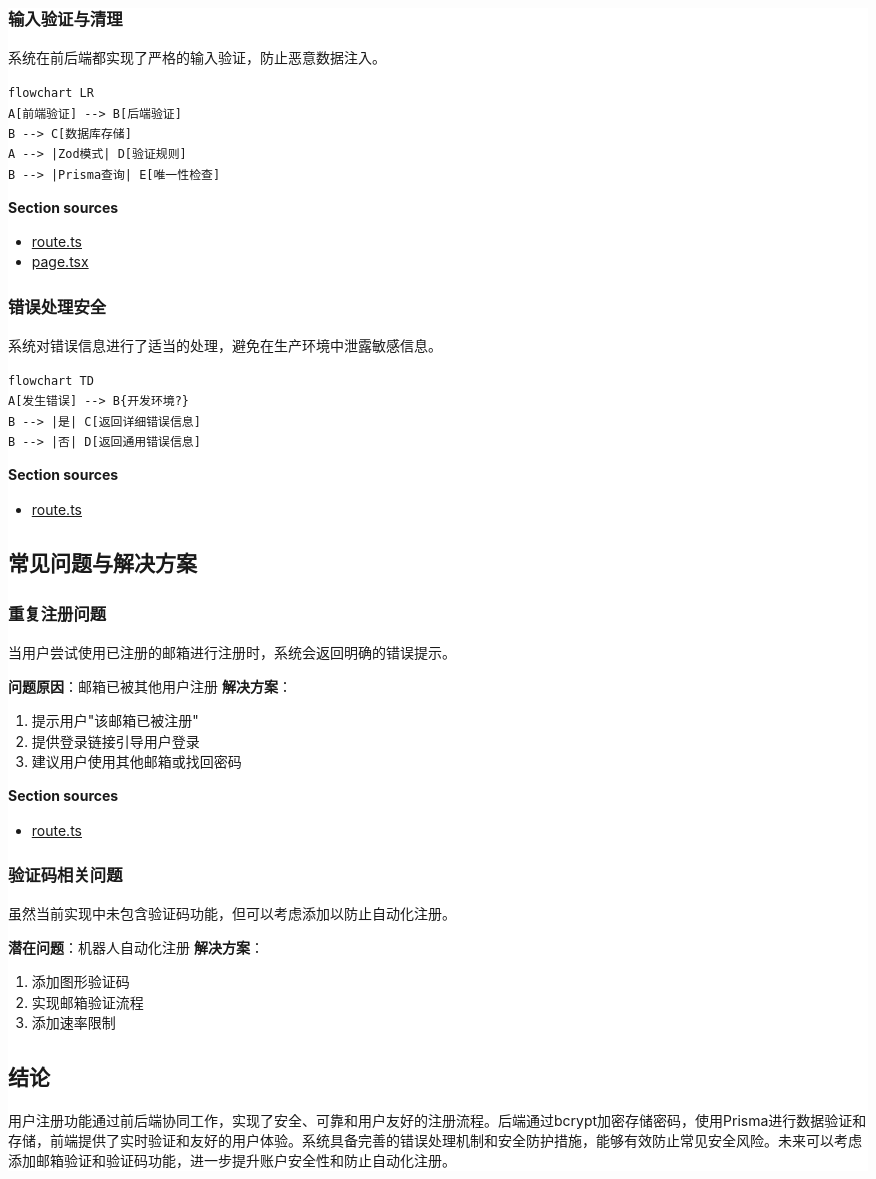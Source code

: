 ### 输入验证与清理
系统在前后端都实现了严格的输入验证，防止恶意数据注入。

```mermaid
flowchart LR
A[前端验证] --> B[后端验证]
B --> C[数据库存储]
A --> |Zod模式| D[验证规则]
B --> |Prisma查询| E[唯一性检查]
```

**Section sources**
- [route.ts](file://src/app/api/register/route.ts#L10-L15)
- [page.tsx](file://src/app/auth/register/page.tsx#L80-L126)

### 错误处理安全
系统对错误信息进行了适当的处理，避免在生产环境中泄露敏感信息。

```mermaid
flowchart TD
A[发生错误] --> B{开发环境?}
B --> |是| C[返回详细错误信息]
B --> |否| D[返回通用错误信息]
```

**Section sources**
- [route.ts](file://src/app/api/register/route.ts#L80-L94)

## 常见问题与解决方案

### 重复注册问题
当用户尝试使用已注册的邮箱进行注册时，系统会返回明确的错误提示。

**问题原因**：邮箱已被其他用户注册
**解决方案**：
1. 提示用户"该邮箱已被注册"
2. 提供登录链接引导用户登录
3. 建议用户使用其他邮箱或找回密码

**Section sources**
- [route.ts](file://src/app/api/register/route.ts#L20-L25)

### 验证码相关问题
虽然当前实现中未包含验证码功能，但可以考虑添加以防止自动化注册。

**潜在问题**：机器人自动化注册
**解决方案**：
1. 添加图形验证码
2. 实现邮箱验证流程
3. 添加速率限制

## 结论
用户注册功能通过前后端协同工作，实现了安全、可靠和用户友好的注册流程。后端通过bcrypt加密存储密码，使用Prisma进行数据验证和存储，前端提供了实时验证和友好的用户体验。系统具备完善的错误处理机制和安全防护措施，能够有效防止常见安全风险。未来可以考虑添加邮箱验证和验证码功能，进一步提升账户安全性和防止自动化注册。